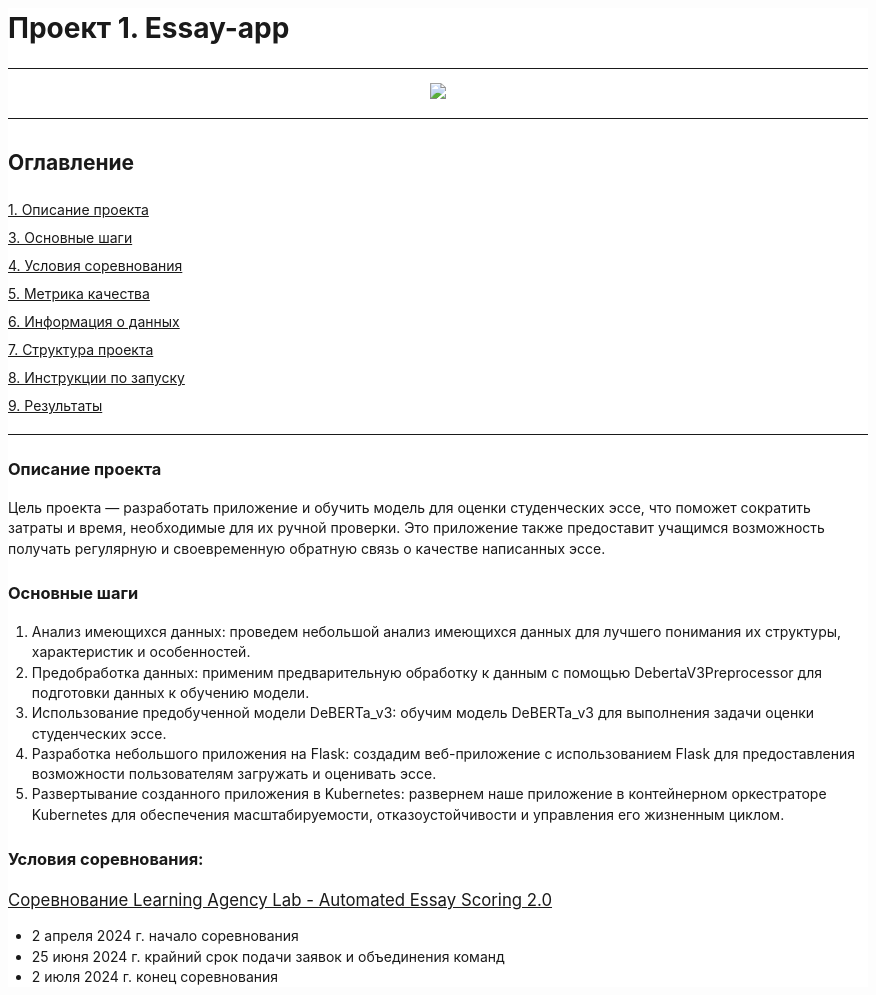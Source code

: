 # Проект 1. Essay-app
___
<div align="center">
    <img src="https://i.ibb.co/BrZf1MC/AESv2.jpg">
</div>

___
## Оглавление
<div style="line-height: 2;">
  <a href="https://github.com/Nochoooo/Essay_app/README.md#Описание-проекта">1. Описание проекта</a><br>
  <a href="https://github.com/Nochoooo/Essay_app/README.md#Основные-шаги">3. Основные шаги</a><br>
  <a href="https://github.com/Nochoooo/Essay_app/README.md#Условия-соревнования">4. Условия соревнования</a><br>
  <a href="https://github.com/Nochoooo/Essay_app/README.md#Метрика-качества">5. Метрика качества</a><br>
  <a href="https://github.com/Nochoooo/Essay_app/README.md#Информация-о-данных">6. Информация о данных</a><br>
  <a href="https://github.com/Nochoooo/Essay_app/README.md#Структура-проекта">7. Структура проекта</a><br>
  <a href="https://github.com/Nochoooo/Essay_app/README.md#Инструкции-по-запуску">8. Инструкции по запуску</a><br>
  <a href="https://github.com/Nochoooo/Essay_app/README.md#Результат">9. Результаты</a>
</div>

---
### Описание проекта  
Цель проекта — разработать приложение и обучить модель для оценки студенческих эссе, что поможет сократить затраты и время, необходимые для их ручной проверки. Это приложение также предоставит учащимся возможность получать регулярную и своевременную обратную связь о качестве написанных эссе.

### Основные шаги  
1. Анализ имеющихся данных: проведем небольшой анализ имеющихся данных для лучшего понимания их структуры, характеристик и особенностей.
2. Предобработка данных: применим предварительную обработку к данным с помощью DebertaV3Preprocessor для подготовки данных к обучению модели.
3. Использование предобученной модели DeBERTa_v3: обучим модель DeBERTa_v3 для выполнения задачи оценки студенческих эссе.
4. Разработка небольшого приложения на Flask: создадим веб-приложение с использованием Flask для предоставления возможности пользователям загружать и оценивать эссе.
5. Развертывание созданного приложения в Kubernetes: развернем наше приложение в контейнерном оркестраторе Kubernetes для обеспечения масштабируемости, отказоустойчивости и управления его жизненным циклом.


### Условия соревнования:
<a href="https://www.kaggle.com/competitions/learning-agency-lab-automated-essay-scoring-2" style="font-size:1.2em;">Соревнование Learning Agency Lab - Automated Essay Scoring 2.0</a>
- 2 апреля 2024 г. начало соревнования
- 25 июня 2024 г. крайний срок подачи заявок и объединения команд
- 2 июля 2024 г. конец соревнования
